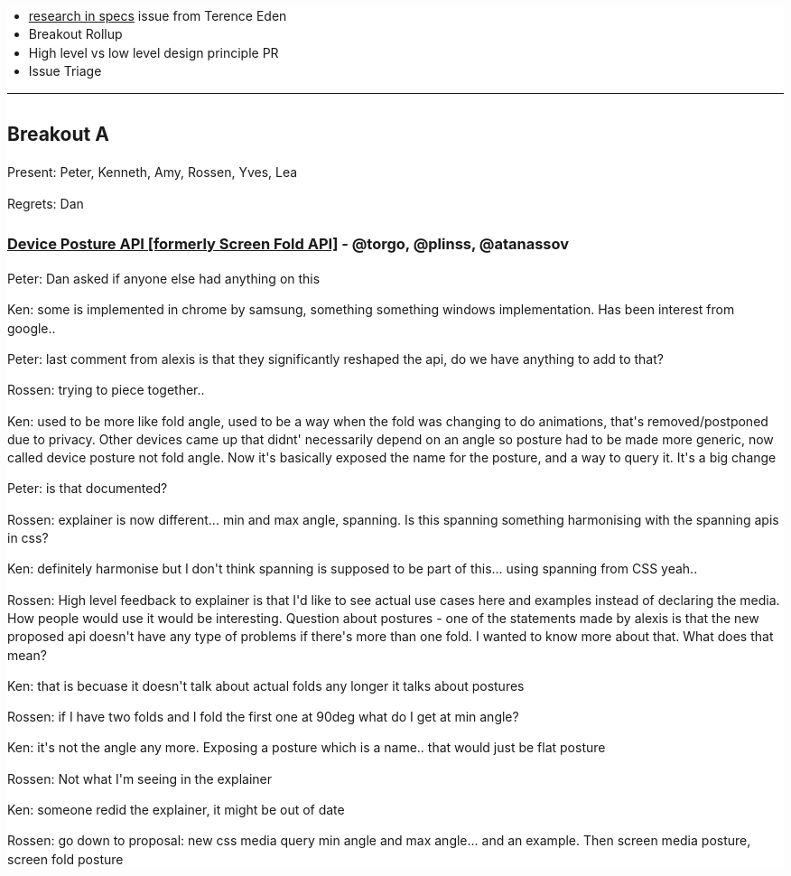 * [research in specs](https://github.com/w3ctag/process/issues/26) issue from Terence Eden
* Breakout Rollup
* High level vs low level design principle PR
* Issue Triage

-----


## Breakout A

Present: Peter, Kenneth, Amy, Rossen, Yves, Lea

Regrets: Dan


### [Device Posture API [formerly Screen Fold API]](https://github.com/w3ctag/design-reviews/issues/575) - @torgo, @plinss, @atanassov

Peter: Dan asked if anyone else had anything on this

Ken: some is implemented in chrome by samsung, something something windows implementation. Has been interest from google..

Peter: last comment from alexis is that they significantly reshaped the api, do we have anything to add to that?

Rossen: trying to piece together..

Ken: used to be more like fold angle, used to be a way when the fold was changing to do animations, that's removed/postponed due to privacy. Other devices came up that didnt' necessarily depend on an angle so posture had to be made more generic, now called device posture not fold angle. Now it's basically exposed the name for the posture, and a way to query it. It's a big change

Peter: is that documented?

Rossen: explainer is now different... min and max angle, spanning. Is this spanning something harmonising with the spanning apis in css?

Ken: definitely harmonise but I don't think spanning is supposed to be part of this... using spanning from CSS yeah..

Rossen: High level feedback to explainer is that I'd like to see actual use cases here and examples instead of declaring the media. How people would use it would be interesting. Question about postures - one of the statements made by alexis is that the new proposed api doesn't have any type of problems if there's more than one fold. I wanted to know more about that. What does that mean? 

Ken: that is becuase it doesn't talk about actual folds any longer it talks about postures

Rossen: if I have two folds and I fold the first one at 90deg what do I get at min angle?

Ken: it's not the angle any more. Exposing a posture which is a name.. that would just be flat posture

Rossen: Not what I'm seeing in the explainer

Ken: someone redid the explainer, it might be out of date

Rossen: go down to proposal: new css media query min angle and max angle... and an example. Then screen media posture, screen fold posture
